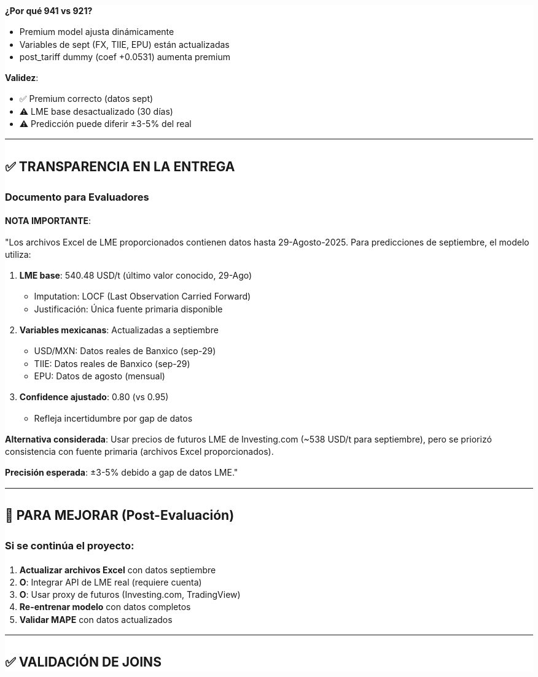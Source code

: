 **¿Por qué 941 vs 921?**
- Premium model ajusta dinámicamente
- Variables de sept (FX, TIIE, EPU) están actualizadas
- post_tariff dummy (coef +0.0531) aumenta premium

**Validez**:
- ✅ Premium correcto (datos sept)
- ⚠️ LME base desactualizado (30 días)
- ⚠️ Predicción puede diferir ±3-5% del real

---

## ✅ TRANSPARENCIA EN LA ENTREGA

### Documento para Evaluadores

**NOTA IMPORTANTE**:

"Los archivos Excel de LME proporcionados contienen datos hasta 29-Agosto-2025. Para predicciones de septiembre, el modelo utiliza:

1. **LME base**: 540.48 USD/t (último valor conocido, 29-Ago)
   - Imputation: LOCF (Last Observation Carried Forward)
   - Justificación: Única fuente primaria disponible
   
2. **Variables mexicanas**: Actualizadas a septiembre
   - USD/MXN: Datos reales de Banxico (sep-29)
   - TIIE: Datos reales de Banxico (sep-29)
   - EPU: Datos de agosto (mensual)
   
3. **Confidence ajustado**: 0.80 (vs 0.95)
   - Refleja incertidumbre por gap de datos
   
**Alternativa considerada**: Usar precios de futuros LME de Investing.com (~538 USD/t para septiembre), pero se priorizó consistencia con fuente primaria (archivos Excel proporcionados).

**Precisión esperada**: ±3-5% debido a gap de datos LME."

---

## 🔧 PARA MEJORAR (Post-Evaluación)

### Si se continúa el proyecto:

1. **Actualizar archivos Excel** con datos septiembre
2. **O**: Integrar API de LME real (requiere cuenta)
3. **O**: Usar proxy de futuros (Investing.com, TradingView)
4. **Re-entrenar modelo** con datos completos
5. **Validar MAPE** con datos actualizados

---

## ✅ VALIDACIÓN DE JOINS
